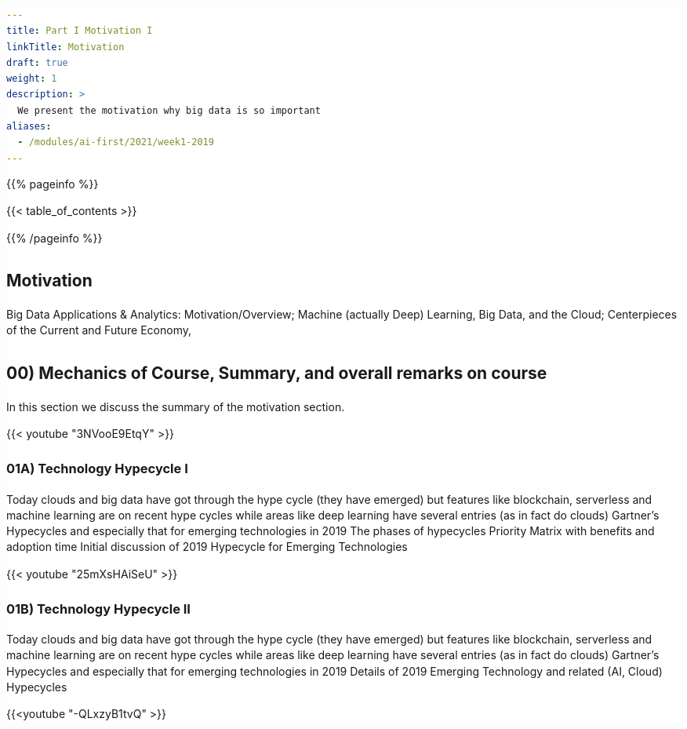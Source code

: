 ```yaml
---
title: Part I Motivation I
linkTitle: Motivation
draft: true
weight: 1
description: >
  We present the motivation why big data is so important
aliases:
  - /modules/ai-first/2021/week1-2019
---
```



{{% pageinfo %}}

{{< table_of_contents >}}

{{% /pageinfo %}}

## Motivation

Big Data Applications & Analytics: Motivation/Overview; Machine (actually Deep)
Learning, Big Data, and the Cloud; Centerpieces of the Current and Future
Economy,

## 00) Mechanics of Course, Summary, and overall remarks on course

In this section we discuss the summary of the motivation section. 

{{< youtube "3NVooE9EtqY" >}}


### 01A) Technology Hypecycle I 

Today clouds and big data have got through the hype cycle (they have emerged)
but features like blockchain, serverless and machine learning are on recent hype
cycles while areas like deep learning have several entries (as in fact do
clouds) Gartner’s Hypecycles and especially that for emerging technologies in
2019 The phases of hypecycles Priority Matrix with benefits and adoption time
Initial discussion of 2019 Hypecycle for Emerging Technologies

{{< youtube "25mXsHAiSeU" >}}

### 01B) Technology Hypecycle II 

Today clouds and big data have got through the hype cycle (they have emerged)
but features like blockchain, serverless and machine learning are on recent hype
cycles while areas like deep learning have several entries (as in fact do
clouds) Gartner’s Hypecycles and especially that for emerging technologies in
2019 Details of 2019 Emerging Technology and related (AI, Cloud) Hypecycles

{{<youtube "-QLxzyB1tvQ" >}}
